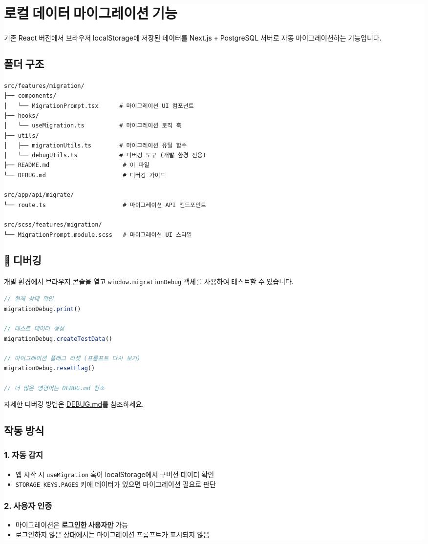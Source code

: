 # 로컬 데이터 마이그레이션 기능

기존 React 버전에서 브라우저 localStorage에 저장된 데이터를 Next.js + PostgreSQL 서버로 자동 마이그레이션하는 기능입니다.

## 폴더 구조

```
src/features/migration/
├── components/
│   └── MigrationPrompt.tsx      # 마이그레이션 UI 컴포넌트
├── hooks/
│   └── useMigration.ts          # 마이그레이션 로직 훅
├── utils/
│   ├── migrationUtils.ts        # 마이그레이션 유틸 함수
│   └── debugUtils.ts            # 디버깅 도구 (개발 환경 전용)
├── README.md                     # 이 파일
└── DEBUG.md                      # 디버깅 가이드

src/app/api/migrate/
└── route.ts                      # 마이그레이션 API 엔드포인트

src/scss/features/migration/
└── MigrationPrompt.module.scss   # 마이그레이션 UI 스타일
```

## 🐛 디버깅

개발 환경에서 브라우저 콘솔을 열고 `window.migrationDebug` 객체를 사용하여 테스트할 수 있습니다.

```javascript
// 현재 상태 확인
migrationDebug.print()

// 테스트 데이터 생성
migrationDebug.createTestData()

// 마이그레이션 플래그 리셋 (프롬프트 다시 보기)
migrationDebug.resetFlag()

// 더 많은 명령어는 DEBUG.md 참조
```

자세한 디버깅 방법은 [DEBUG.md](./DEBUG.md)를 참조하세요.

## 작동 방식

### 1. 자동 감지
- 앱 시작 시 `useMigration` 훅이 localStorage에서 구버전 데이터 확인
- `STORAGE_KEYS.PAGES` 키에 데이터가 있으면 마이그레이션 필요로 판단

### 2. 사용자 인증
- 마이그레이션은 **로그인한 사용자만** 가능
- 로그인하지 않은 상태에서는 마이그레이션 프롬프트가 표시되지 않음
